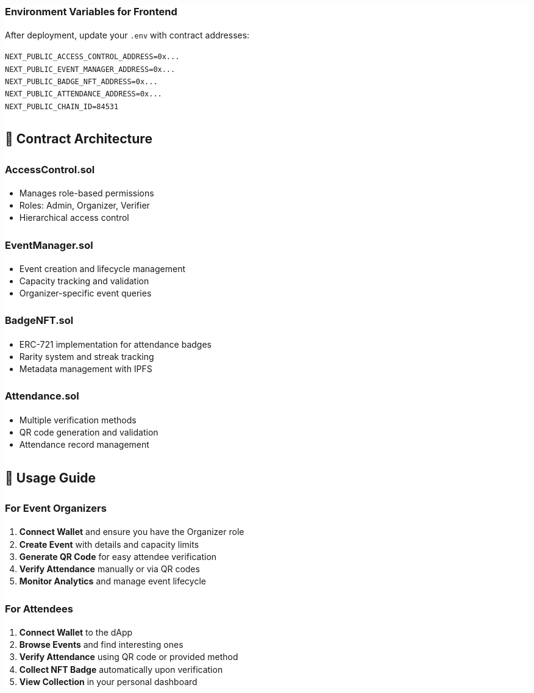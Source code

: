 ### Environment Variables for Frontend

After deployment, update your `.env` with contract addresses:

```env
NEXT_PUBLIC_ACCESS_CONTROL_ADDRESS=0x...
NEXT_PUBLIC_EVENT_MANAGER_ADDRESS=0x...
NEXT_PUBLIC_BADGE_NFT_ADDRESS=0x...
NEXT_PUBLIC_ATTENDANCE_ADDRESS=0x...
NEXT_PUBLIC_CHAIN_ID=84531
```

## 🔧 Contract Architecture

### AccessControl.sol
- Manages role-based permissions
- Roles: Admin, Organizer, Verifier
- Hierarchical access control

### EventManager.sol
- Event creation and lifecycle management
- Capacity tracking and validation
- Organizer-specific event queries

### BadgeNFT.sol
- ERC-721 implementation for attendance badges
- Rarity system and streak tracking
- Metadata management with IPFS

### Attendance.sol
- Multiple verification methods
- QR code generation and validation
- Attendance record management

## 🎯 Usage Guide

### For Event Organizers

1. **Connect Wallet** and ensure you have the Organizer role
2. **Create Event** with details and capacity limits
3. **Generate QR Code** for easy attendee verification
4. **Verify Attendance** manually or via QR codes
5. **Monitor Analytics** and manage event lifecycle

### For Attendees

1. **Connect Wallet** to the dApp
2. **Browse Events** and find interesting ones
3. **Verify Attendance** using QR code or provided method
4. **Collect NFT Badge** automatically upon verification
5. **View Collection** in your personal dashboard

